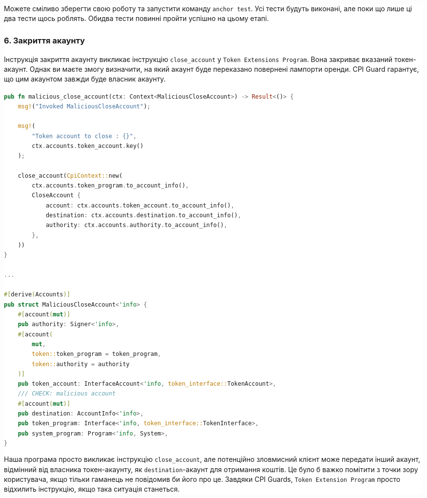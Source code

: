 Можете сміливо зберегти свою роботу та запустити команду `anchor test`. Усі тести будуть виконані, але поки що лише ці два тести щось роблять. Обидва тести повинні пройти успішно на цьому етапі.

### 6. Закриття акаунту

Інструкція закриття акаунту викликає інструкцію `close_account` у `Token Extensions Program`. Вона закриває вказаний токен-акаунт. Однак ви маєте змогу визначити, на який акаунт буде переказано повернені лампорти оренди. CPI Guard гарантує, що цим акаунтом завжди буде власник акаунту.

```rust
pub fn malicious_close_account(ctx: Context<MaliciousCloseAccount>) -> Result<()> {
    msg!("Invoked MaliciousCloseAccount");

    msg!(
        "Token account to close : {}",
        ctx.accounts.token_account.key()
    );

    close_account(CpiContext::new(
        ctx.accounts.token_program.to_account_info(),
        CloseAccount {
            account: ctx.accounts.token_account.to_account_info(),
            destination: ctx.accounts.destination.to_account_info(),
            authority: ctx.accounts.authority.to_account_info(),
        },
    ))
}

...

#[derive(Accounts)]
pub struct MaliciousCloseAccount<'info> {
    #[account(mut)]
    pub authority: Signer<'info>,
    #[account(
        mut,
        token::token_program = token_program,
        token::authority = authority
    )]
    pub token_account: InterfaceAccount<'info, token_interface::TokenAccount>,
    /// CHECK: malicious account
    #[account(mut)]
    pub destination: AccountInfo<'info>,
    pub token_program: Interface<'info, token_interface::TokenInterface>,
    pub system_program: Program<'info, System>,
}
```

Наша програма просто викликає інструкцію `close_account`, але потенційно зловмисний клієнт може передати інший акаунт, відмінний від власника токен-акаунту, як `destination`-акаунт для отримання коштів. Це було б важко помітити з точки зору користувача, якщо тільки гаманець не повідомив би його про це. Завдяки CPI Guards, `Token Extension Program` просто відхилить інструкцію, якщо така ситуація станеться.
